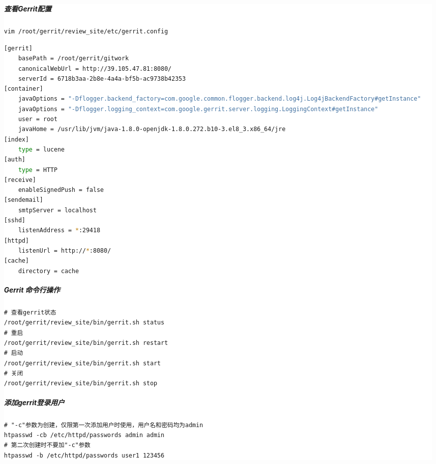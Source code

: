 ##### 查看Gerrit配置

```shell
vim /root/gerrit/review_site/etc/gerrit.config
```

```sh
[gerrit]
    basePath = /root/gerrit/gitwork
    canonicalWebUrl = http://39.105.47.81:8080/
    serverId = 6718b3aa-2b8e-4a4a-bf5b-ac9738b42353
[container]
    javaOptions = "-Dflogger.backend_factory=com.google.common.flogger.backend.log4j.Log4jBackendFactory#getInstance"
    javaOptions = "-Dflogger.logging_context=com.google.gerrit.server.logging.LoggingContext#getInstance"
    user = root
    javaHome = /usr/lib/jvm/java-1.8.0-openjdk-1.8.0.272.b10-3.el8_3.x86_64/jre
[index]
    type = lucene
[auth]
    type = HTTP
[receive]
    enableSignedPush = false
[sendemail]
    smtpServer = localhost
[sshd]
    listenAddress = *:29418
[httpd]
    listenUrl = http://*:8080/
[cache]
    directory = cache
```

##### Gerrit 命令行操作

```shell
# 查看gerrit状态
/root/gerrit/review_site/bin/gerrit.sh status
# 重启
/root/gerrit/review_site/bin/gerrit.sh restart
# 启动
/root/gerrit/review_site/bin/gerrit.sh start
# 关闭
/root/gerrit/review_site/bin/gerrit.sh stop
```

##### 添加gerrit登录用户

```shell
# "-c"参数为创建，仅限第一次添加用户时使用，用户名和密码均为admin
htpasswd -cb /etc/httpd/passwords admin admin
# 第二次创建时不要加"-c"参数
htpasswd -b /etc/httpd/passwords user1 123456
```
